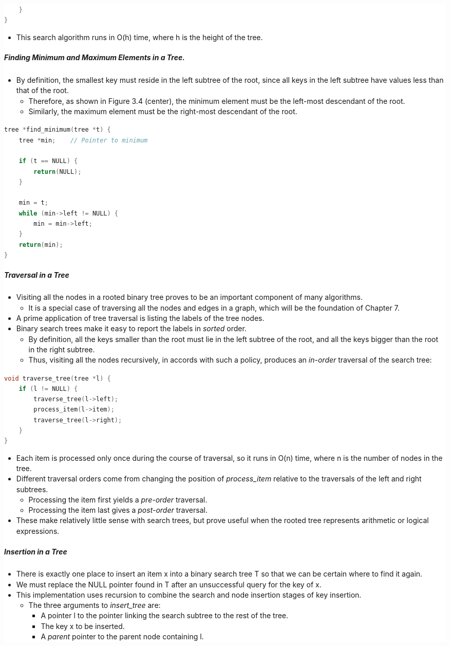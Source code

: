 ```C
	}
}
```
- This search algorithm runs in O(h) time, where h is the height of the tree.
##### Finding Minimum and Maximum Elements in a Tree.
- By definition, the smallest key must reside in the left subtree of the root, since all keys in the left subtree have values less than that of the root.
	- Therefore, as shown in Figure 3.4 (center), the minimum element must be the left-most descendant of the root.
	- Similarly, the maximum element must be the right-most descendant of the root.
```C
tree *find_minimum(tree *t) {
	tree *min;    // Pointer to minimum

	if (t == NULL) {
		return(NULL);
	}

	min = t;
	while (min->left != NULL) {
		min = min->left;
	}
	return(min);
}
```
##### Traversal in a Tree
- Visiting all the nodes in a rooted binary tree proves to be an important component of many algorithms.
	- It is a special case of traversing all the nodes and edges in a graph, which will be the foundation of Chapter 7.
- A prime application of tree traversal is listing the labels of the tree nodes.
- Binary search trees make it easy to report the labels in *sorted* order.
	- By definition, all the keys smaller than the root must lie in the left subtree of the root, and all the keys bigger than the root in the right subtree.
	- Thus, visiting all the nodes recursively, in accords with such a policy, produces an *in-order* traversal of the search tree:
```C
void traverse_tree(tree *l) {
	if (l != NULL) {
		traverse_tree(l->left);
		process_item(l->item);
		traverse_tree(l->right);
	}
}
```
- Each item is processed only once during the course of traversal, so it runs in O(n) time, where n is the number of nodes in the tree.
- Different traversal orders come from changing the position of *process_item* relative to the traversals of the left and right subtrees.
	- Processing the item first yields a *pre-order* traversal.
	- Processing the item last gives a *post-order* traversal.
- These make relatively little sense with search trees, but prove useful when the rooted tree represents arithmetic or logical expressions.
##### Insertion in a Tree
- There is exactly one place to insert an item x into a binary search tree T so that we can be certain where to find it again.
- We must replace the NULL pointer found in T after an unsuccessful query for the key of x.
- This implementation uses recursion to combine the search and node insertion stages of key insertion.
	- The three arguments to *insert_tree* are:
		- A pointer l to the pointer linking the search subtree to the rest of the tree.
		- The key x to be inserted.
		- A *parent* pointer to the parent node containing l.